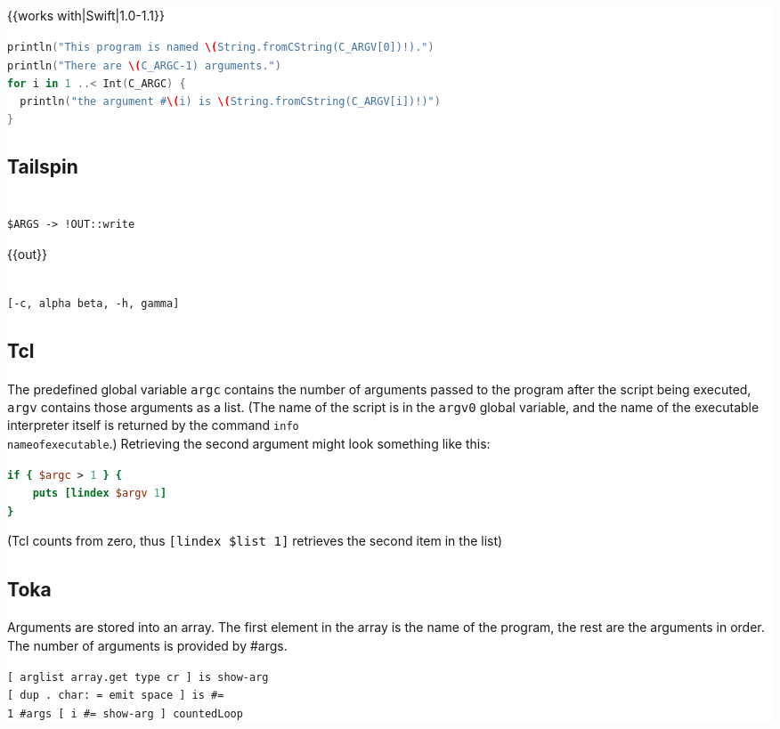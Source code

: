 {{works with|Swift|1.0-1.1}}

```swift
println("This program is named \(String.fromCString(C_ARGV[0])!).")
println("There are \(C_ARGC-1) arguments.")
for i in 1 ..< Int(C_ARGC) {
  println("the argument #\(i) is \(String.fromCString(C_ARGV[i])!)")
}
```



## Tailspin


```tailspin

$ARGS -> !OUT::write

```

{{out}}

```txt

[-c, alpha beta, -h, gamma]

```



## Tcl


The predefined global variable <tt>argc</tt> contains the number of arguments passed to the program after the script being executed, <tt>argv</tt> contains those arguments as a list. (The name of the script is in the <tt>argv0</tt> global variable, and the name of the executable interpreter itself is returned by the command <code>info nameofexecutable</code>.) Retrieving the second argument might look something like this:


```tcl
if { $argc > 1 } {
    puts [lindex $argv 1]
}
```


(Tcl counts from zero, thus <tt>[lindex $list 1]</tt> retrieves the second item in the list)


## Toka


Arguments are stored into an array. The first element in the array
is the name of the program, the rest are the arguments in order. The
number of arguments is provided by #args. 


```toka
[ arglist array.get type cr ] is show-arg
[ dup . char: = emit space ] is #= 
1 #args [ i #= show-arg ] countedLoop
```
